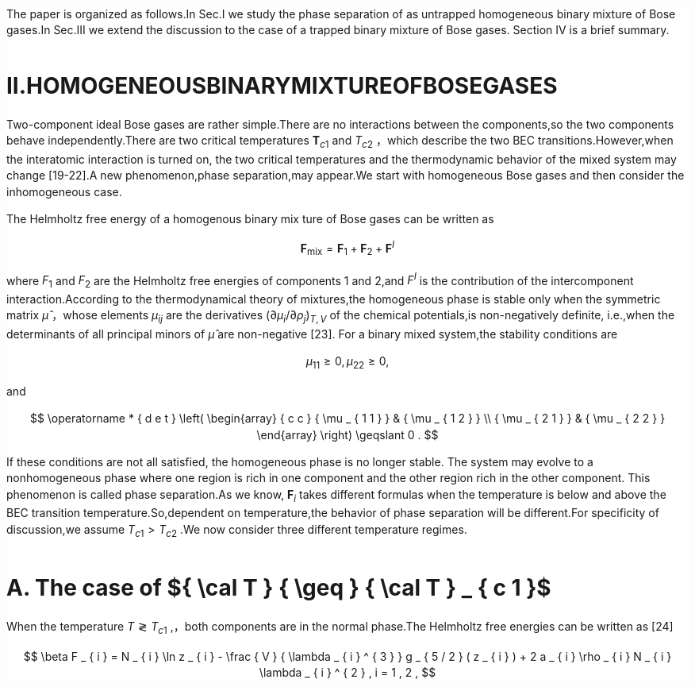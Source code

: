 The paper is organized as follows.In Sec.I we study the phase separation of as untrapped homogeneous binary mixture of Bose gases.In Sec.III we extend the discussion to the case of a trapped binary mixture of Bose gases. Section IV is a brief summary.

# II.HOMOGENEOUSBINARYMIXTUREOFBOSEGASES

Two-component ideal Bose gases are rather simple.There are no interactions between the components,so the two components behave independently.There are two critical temperatures $\boldsymbol { T } _ { c 1 }$ and $T _ { c 2 }$ ，which describe the two BEC transitions.However,when the interatomic interaction is turned on, the two critical temperatures and the thermodynamic behavior of the mixed system may change [19-22].A new phenomenon,phase separation,may appear.We start with homogeneous Bose gases and then consider the inhomogeneous case.

The Helmholtz free energy of a homogenous binary mix ture of Bose gases can be written as

$$
\boldsymbol { F } _ { \mathrm { m i x } } = \boldsymbol { F } _ { 1 } + \boldsymbol { F } _ { 2 } + \boldsymbol { F } ^ { I }
$$

where $F _ { 1 }$ and $F _ { 2 }$ are the Helmholtz free energies of components 1 and 2,and $F ^ { I }$ is the contribution of the intercomponent interaction.According to the thermodynamical theory of mixtures,the homogeneous phase is stable only when the symmetric matrix $\hat { \mu }$ ，whose elements $\mu _ { i j }$ are the derivatives $( \partial \mu _ { i } / \partial \rho _ { j } ) _ { T , V }$ of the chemical potentials,is non-negatively definite, i.e.,when the determinants of all principal minors of $\hat { \mu }$ are non-negative [23]. For a binary mixed system,the stability conditions are

$$
\mu _ { 1 1 } { \geq } 0 , \mu _ { 2 2 } { \geq } 0 ,
$$

and

$$
\operatorname * { d e t } \left( \begin{array} { c c } { \mu _ { 1 1 } } & { \mu _ { 1 2 } } \\ { \mu _ { 2 1 } } & { \mu _ { 2 2 } } \end{array} \right) \geqslant 0 .
$$

If these conditions are not all satisfied, the homogeneous phase is no longer stable. The system may evolve to a nonhomogeneous phase where one region is rich in one component and the other region rich in the other component. This phenomenon is called phase separation.As we know, $\boldsymbol { F } _ { i }$ takes different formulas when the temperature is below and above the BEC transition temperature.So,dependent on temperature,the behavior of phase separation will be different.For specificity of discussion,we assume ${ T _ { c 1 } > T _ { c 2 } }$ .We now consider three different temperature regimes.

# A. The case of ${ \cal T } { \geq } { \cal T } _ { c 1 }$

When the temperature $T \gtrless T _ { c 1 }$ ,，both components are in the normal phase.The Helmholtz free energies can be written as [24]

$$
\beta F _ { i } = N _ { i } \ln z _ { i } - \frac { V } { \lambda _ { i } ^ { 3 } } g _ { 5 / 2 } ( z _ { i } ) + 2 a _ { i } \rho _ { i } N _ { i } \lambda _ { i } ^ { 2 } , i = 1 , 2 ,
$$
